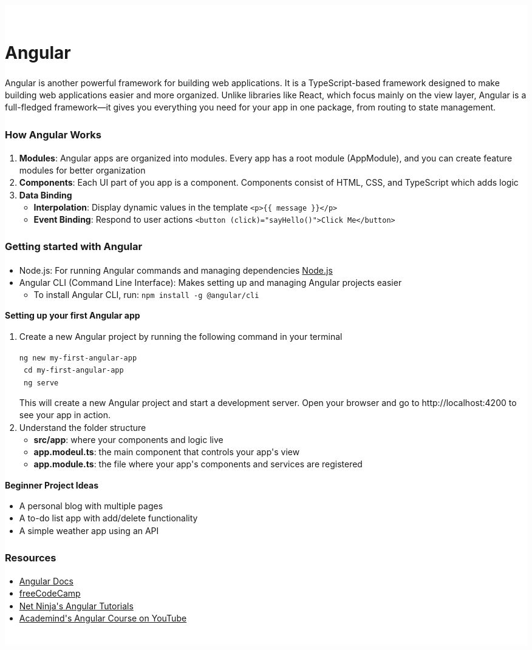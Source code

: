 <br>

# Angular
Angular is another powerful framework for building web applications. It is a TypeScript-based framework designed to make building web applications easier and more organized. Unlike libraries like React, which focus mainly on the view layer, Angular is a full-fledged framework—it gives you everything you need for your app in one package, from routing to state management.

### How Angular Works
1. **Modules**: Angular apps are organized into modules. Every app has a root module (AppModule), and you can create feature modules for better organization
2. **Components**: Each UI part of you app is a component. Components consist of HTML, CSS, and TypeScript which adds logic
3. **Data Binding**
    - **Interpolation**: Display dynamic values in the template
      ```<p>{{ message }}</p>```
    - **Event Binding**: Respond to user actions
      ```<button (click)="sayHello()">Click Me</button>```

### Getting started with Angular
- Node.js: For running Angular commands and managing dependencies [Node.js](https://nodejs.org/en)
- Angular CLI (Command Line Interface): Makes setting up and managing Angular projects easier
    - To install Angular CLI, run:
      ```npm install -g @angular/cli```

**Setting up your first Angular app**
1. Create a new Angular project by running the following command in your terminal
   ```
   ng new my-first-angular-app
    cd my-first-angular-app
    ng serve
   ```
   This will create a new Angular project and start a development server.
   Open your browser and go to http://localhost:4200 to see your app in action.
2. Understand the folder structure
   - **src/app**: where your components and logic live
   - **app.modeul.ts**: the main component that controls your app's view
   - **app.module.ts**: the file where your app's components and services are registered

**Beginner Project Ideas**
- A personal blog with multiple pages
- A to-do list app with add/delete functionality
- A simple weather app using an API

### Resources
- [Angular Docs](https://angular.dev/)
- [freeCodeCamp](https://www.freecodecamp.org/)
- [Net Ninja's Angular Tutorials](https://www.youtube.com/c/TheNetNinja)
- [Academind's Angular Course on YouTube](https://www.youtube.com/@Academind)

<br>
